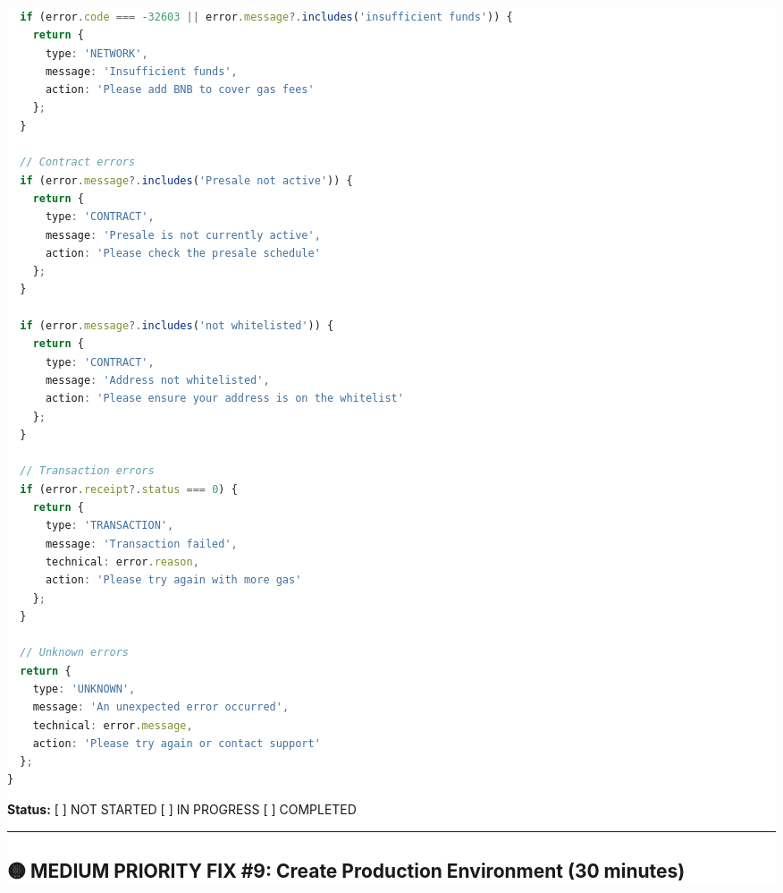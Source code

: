 ```typescript
  if (error.code === -32603 || error.message?.includes('insufficient funds')) {
    return {
      type: 'NETWORK',
      message: 'Insufficient funds',
      action: 'Please add BNB to cover gas fees'
    };
  }

  // Contract errors
  if (error.message?.includes('Presale not active')) {
    return {
      type: 'CONTRACT',
      message: 'Presale is not currently active',
      action: 'Please check the presale schedule'
    };
  }

  if (error.message?.includes('not whitelisted')) {
    return {
      type: 'CONTRACT',
      message: 'Address not whitelisted',
      action: 'Please ensure your address is on the whitelist'
    };
  }

  // Transaction errors
  if (error.receipt?.status === 0) {
    return {
      type: 'TRANSACTION',
      message: 'Transaction failed',
      technical: error.reason,
      action: 'Please try again with more gas'
    };
  }

  // Unknown errors
  return {
    type: 'UNKNOWN',
    message: 'An unexpected error occurred',
    technical: error.message,
    action: 'Please try again or contact support'
  };
}
```

**Status:** [ ] NOT STARTED [ ] IN PROGRESS [ ] COMPLETED

---

## 🟡 MEDIUM PRIORITY FIX #9: Create Production Environment (30 minutes)
